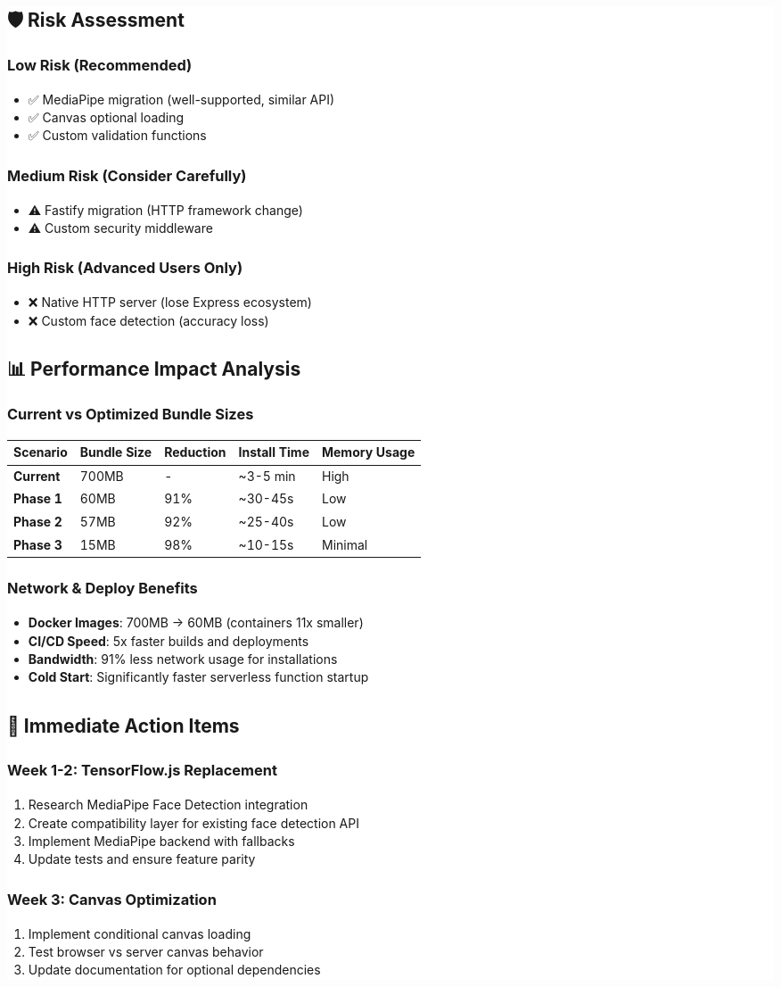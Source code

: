 ## 🛡️ Risk Assessment

### Low Risk (Recommended)
- ✅ MediaPipe migration (well-supported, similar API)
- ✅ Canvas optional loading
- ✅ Custom validation functions

### Medium Risk (Consider Carefully)  
- ⚠️ Fastify migration (HTTP framework change)
- ⚠️ Custom security middleware

### High Risk (Advanced Users Only)
- ❌ Native HTTP server (lose Express ecosystem)
- ❌ Custom face detection (accuracy loss)

## 📊 Performance Impact Analysis

### Current vs Optimized Bundle Sizes

| Scenario | Bundle Size | Reduction | Install Time | Memory Usage |
|----------|------------|-----------|--------------|--------------|
| **Current** | 700MB | - | ~3-5 min | High |
| **Phase 1** | 60MB | 91% | ~30-45s | Low |
| **Phase 2** | 57MB | 92% | ~25-40s | Low |
| **Phase 3** | 15MB | 98% | ~10-15s | Minimal |

### Network & Deploy Benefits
- **Docker Images**: 700MB → 60MB (containers 11x smaller)
- **CI/CD Speed**: 5x faster builds and deployments
- **Bandwidth**: 91% less network usage for installations
- **Cold Start**: Significantly faster serverless function startup

## 🎯 Immediate Action Items

### Week 1-2: TensorFlow.js Replacement
1. Research MediaPipe Face Detection integration
2. Create compatibility layer for existing face detection API
3. Implement MediaPipe backend with fallbacks
4. Update tests and ensure feature parity

### Week 3: Canvas Optimization  
1. Implement conditional canvas loading
2. Test browser vs server canvas behavior
3. Update documentation for optional dependencies
